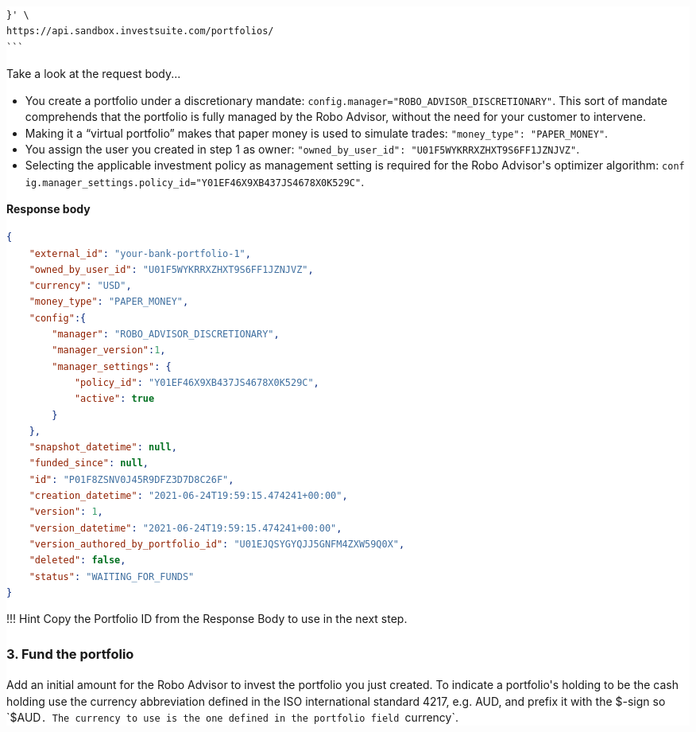     }' \
    https://api.sandbox.investsuite.com/portfolios/
    ```

Take a look at the request body... 

- You create a portfolio under a discretionary mandate: `config.manager="ROBO_ADVISOR_DISCRETIONARY"`. This sort of mandate comprehends that the portfolio is fully managed by the Robo Advisor, without the need for your customer to intervene. 
- Making it a “virtual portfolio” makes that paper money is used to simulate trades: `"money_type": "PAPER_MONEY"`.
- You assign the user you created in step 1 as owner: `"owned_by_user_id": "U01F5WYKRRXZHXT9S6FF1JZNJVZ"`.
- Selecting the applicable investment policy as management setting is required for the Robo Advisor's optimizer algorithm: `config.manager_settings.policy_id="Y01EF46X9XB437JS4678X0K529C"`.

**Response body**

```JSON
{
    "external_id": "your-bank-portfolio-1",
    "owned_by_user_id": "U01F5WYKRRXZHXT9S6FF1JZNJVZ",
    "currency": "USD",
    "money_type": "PAPER_MONEY",
    "config":{
        "manager": "ROBO_ADVISOR_DISCRETIONARY",
        "manager_version":1,
        "manager_settings": {
            "policy_id": "Y01EF46X9XB437JS4678X0K529C",
            "active": true
        }
    },
    "snapshot_datetime": null,
    "funded_since": null,
    "id": "P01F8ZSNV0J45R9DFZ3D7D8C26F",
    "creation_datetime": "2021-06-24T19:59:15.474241+00:00",
    "version": 1,
    "version_datetime": "2021-06-24T19:59:15.474241+00:00",
    "version_authored_by_portfolio_id": "U01EJQSYGYQJJ5GNFM4ZXW59Q0X",
    "deleted": false,
    "status": "WAITING_FOR_FUNDS"
}
```

!!! Hint
    Copy the Portfolio ID from the Response Body to use in the next step.

### 3. Fund the portfolio

Add an initial amount for the Robo Advisor to invest the portfolio you just created. To indicate a portfolio's holding to be the cash holding use the currency abbreviation defined in the ISO international standard 4217, e.g. AUD, and prefix it with the $-sign so `$AUD`. The currency to use is the one defined in the portfolio field `currency`.
